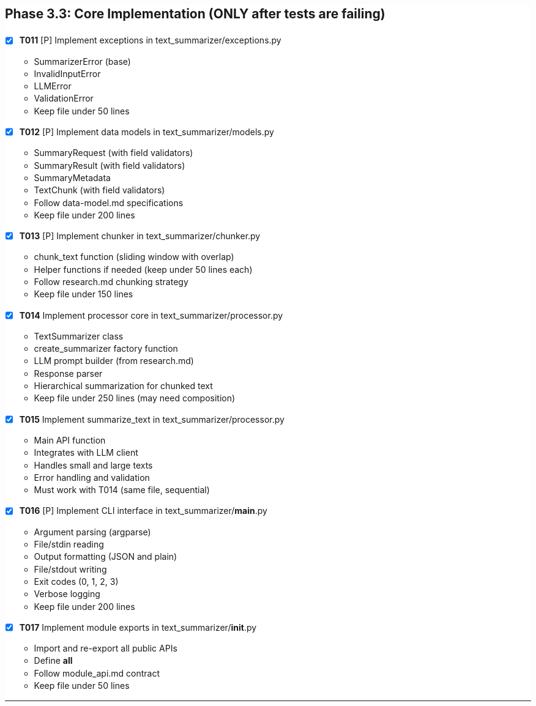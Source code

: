 
## Phase 3.3: Core Implementation (ONLY after tests are failing)

- [x] **T011** [P] Implement exceptions in text_summarizer/exceptions.py

  - SummarizerError (base)
  - InvalidInputError
  - LLMError
  - ValidationError
  - Keep file under 50 lines

- [x] **T012** [P] Implement data models in text_summarizer/models.py

  - SummaryRequest (with field validators)
  - SummaryResult (with field validators)
  - SummaryMetadata
  - TextChunk (with field validators)
  - Follow data-model.md specifications
  - Keep file under 200 lines

- [x] **T013** [P] Implement chunker in text_summarizer/chunker.py

  - chunk_text function (sliding window with overlap)
  - Helper functions if needed (keep under 50 lines each)
  - Follow research.md chunking strategy
  - Keep file under 150 lines

- [x] **T014** Implement processor core in text_summarizer/processor.py

  - TextSummarizer class
  - create_summarizer factory function
  - LLM prompt builder (from research.md)
  - Response parser
  - Hierarchical summarization for chunked text
  - Keep file under 250 lines (may need composition)

- [x] **T015** Implement summarize_text in text_summarizer/processor.py

  - Main API function
  - Integrates with LLM client
  - Handles small and large texts
  - Error handling and validation
  - Must work with T014 (same file, sequential)

- [x] **T016** [P] Implement CLI interface in text_summarizer/**main**.py

  - Argument parsing (argparse)
  - File/stdin reading
  - Output formatting (JSON and plain)
  - File/stdout writing
  - Exit codes (0, 1, 2, 3)
  - Verbose logging
  - Keep file under 200 lines

- [x] **T017** Implement module exports in text_summarizer/**init**.py
  - Import and re-export all public APIs
  - Define **all**
  - Follow module_api.md contract
  - Keep file under 50 lines

---